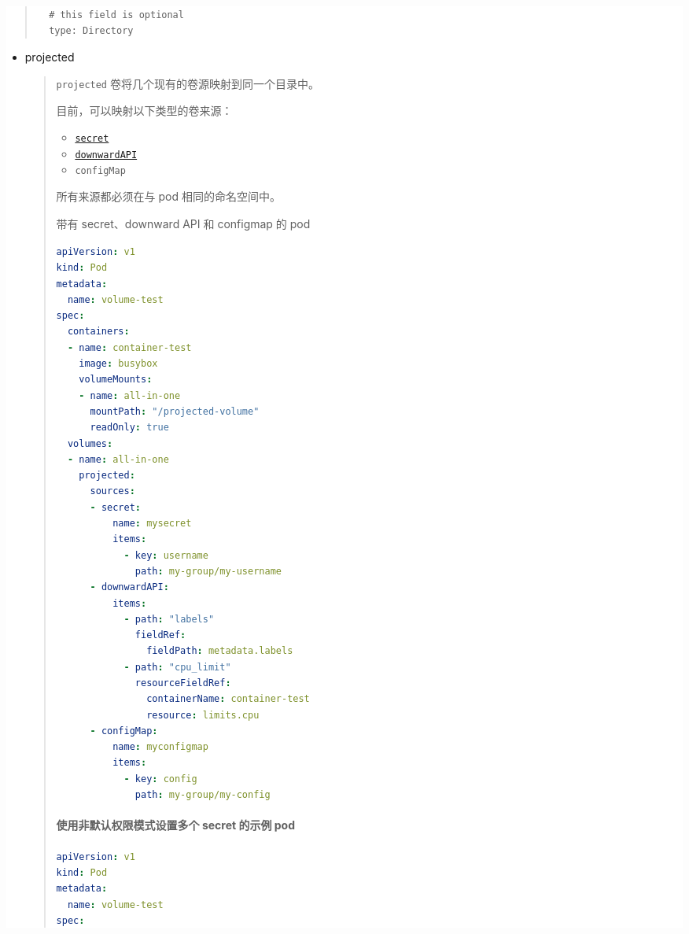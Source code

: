  >       # this field is optional
  >       type: Directory
  > ```

- projected

  > `projected` 卷将几个现有的卷源映射到同一个目录中。
  >
  > 目前，可以映射以下类型的卷来源：
  >
  > - [`secret`](https://jimmysong.io/kubernetes-handbook/concepts/volume.html#secret)
  > - [`downwardAPI`](https://jimmysong.io/kubernetes-handbook/concepts/volume.html#downwardapi)
  > - `configMap`
  >
  > 所有来源都必须在与 pod 相同的命名空间中。
  >
  > 带有 secret、downward API 和 configmap 的 pod
  >
  > ```yaml
  > apiVersion: v1
  > kind: Pod
  > metadata:
  >   name: volume-test
  > spec:
  >   containers:
  >   - name: container-test
  >     image: busybox
  >     volumeMounts:
  >     - name: all-in-one
  >       mountPath: "/projected-volume"
  >       readOnly: true
  >   volumes:
  >   - name: all-in-one
  >     projected:
  >       sources:
  >       - secret:
  >           name: mysecret
  >           items:
  >             - key: username
  >               path: my-group/my-username
  >       - downwardAPI:
  >           items:
  >             - path: "labels"
  >               fieldRef:
  >                 fieldPath: metadata.labels
  >             - path: "cpu_limit"
  >               resourceFieldRef:
  >                 containerName: container-test
  >                 resource: limits.cpu
  >       - configMap:
  >           name: myconfigmap
  >           items:
  >             - key: config
  >               path: my-group/my-config
  > ```
  >
  > #### 使用非默认权限模式设置多个 secret 的示例 pod
  >
  > ```yaml
  > apiVersion: v1
  > kind: Pod
  > metadata:
  >   name: volume-test
  > spec: